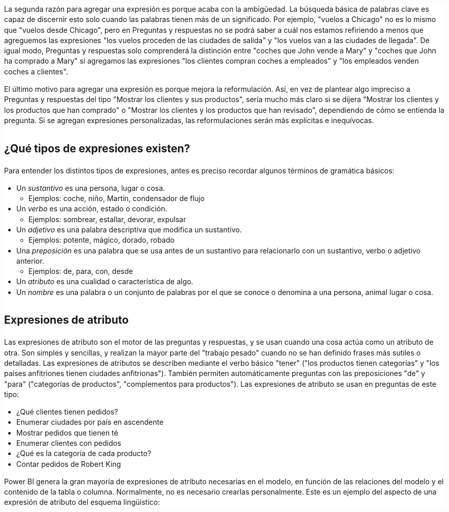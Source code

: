 La segunda razón para agregar una expresión es porque acaba con la ambigüedad. La búsqueda básica de palabras clave es capaz de discernir esto solo cuando las palabras tienen más de un significado. Por ejemplo, "vuelos a Chicago" no es lo mismo que "vuelos desde Chicago", pero en Preguntas y respuestas no se podrá saber a cuál nos estamos refiriendo a menos que agreguemos las expresiones "los vuelos proceden de las ciudades de salida" y "los vuelos van a las ciudades de llegada". De igual modo, Preguntas y respuestas solo comprenderá la distinción entre "coches que John vende a Mary" y "coches que John ha comprado a Mary" si agregamos las expresiones "los clientes compran coches a empleados" y "los empleados venden coches a clientes".

El último motivo para agregar una expresión es porque mejora la reformulación. Así, en vez de plantear algo impreciso a Preguntas y respuestas del tipo "Mostrar los clientes y sus productos", sería mucho más claro si se dijera "Mostrar los clientes y los productos que han comprado" o "Mostrar los clientes y los productos que han revisado", dependiendo de cómo se entienda la pregunta. Si se agregan expresiones personalizadas, las reformulaciones serán más explícitas e inequívocas.


## <a name="what-kinds-of-phrasings-are-there"></a>¿Qué tipos de expresiones existen?
Para entender los distintos tipos de expresiones, antes es preciso recordar algunos términos de gramática básicos:
- Un *sustantivo* es una persona, lugar o cosa. 
    - Ejemplos: coche, niño, Martín, condensador de flujo
- Un *verbo* es una acción, estado o condición. 
    - Ejemplos: sombrear, estallar, devorar, expulsar
- Un *adjetivo* es una palabra descriptiva que modifica un sustantivo. 
    - Ejemplos: potente, mágico, dorado, robado
- Una *preposición* es una palabra que se usa antes de un sustantivo para relacionarlo con un sustantivo, verbo o adjetivo anterior. 
    - Ejemplos: de, para, con, desde
-  Un *atributo* es una cualidad o característica de algo.
-  Un *nombre* es una palabra o un conjunto de palabras por el que se conoce o denomina a una persona, animal lugar o cosa.   


## <a name="attribute-phrasings"></a>Expresiones de atributo
Las expresiones de atributo son el motor de las preguntas y respuestas, y se usan cuando una cosa actúa como un atributo de otra. Son simples y sencillas, y realizan la mayor parte del "trabajo pesado" cuando no se han definido frases más sutiles o detalladas. Las expresiones de atributos se describen mediante el verbo básico "tener" ("los productos tienen categorías" y "los países anfitriones tienen ciudades anfitrionas"). También permiten automáticamente preguntas con las preposiciones "de" y "para" ("categorías de productos", "complementos para productos"). Las expresiones de atributo se usan en preguntas de este tipo:
- ¿Qué clientes tienen pedidos?
- Enumerar ciudades por país en ascendente
- Mostrar pedidos que tienen té
- Enumerar clientes con pedidos
- ¿Qué es la categoría de cada producto?
- Contar pedidos de Robert King    

Power BI genera la gran mayoría de expresiones de atributo necesarias en el modelo, en función de las relaciones del modelo y el contenido de la tabla o columna. Normalmente, no es necesario crearlas personalmente.
Este es un ejemplo del aspecto de una expresión de atributo del esquema lingüístico:
